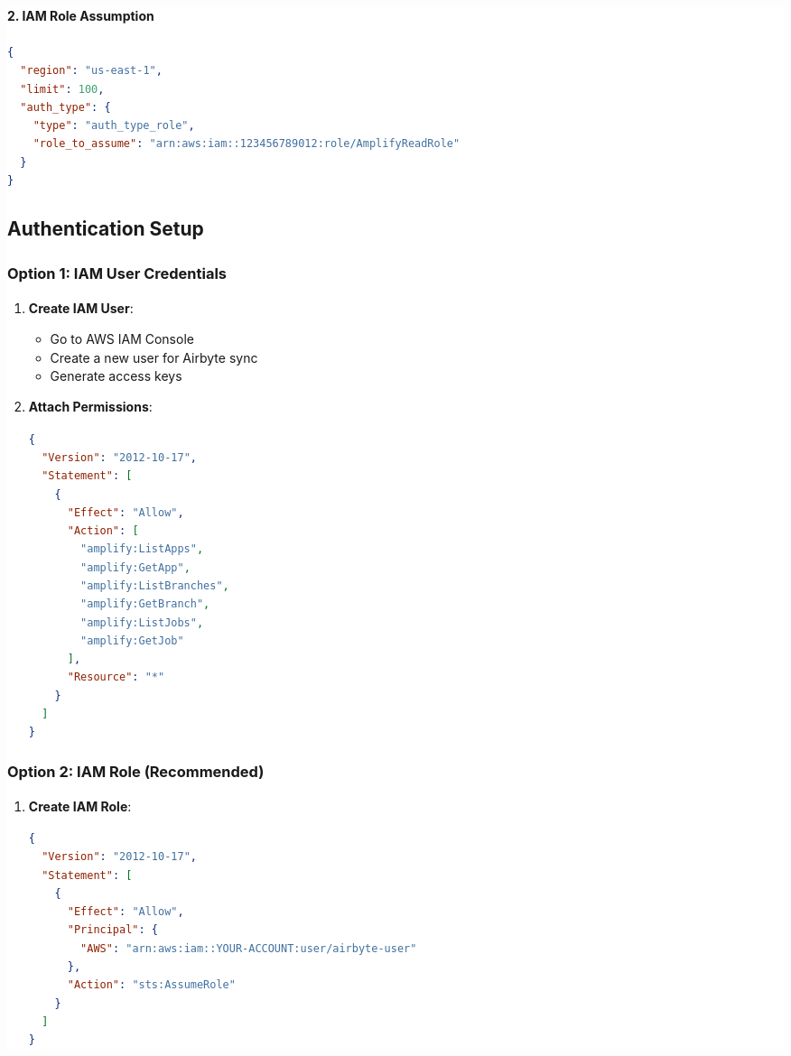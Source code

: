 #### 2. IAM Role Assumption
```json
{
  "region": "us-east-1", 
  "limit": 100,
  "auth_type": {
    "type": "auth_type_role",
    "role_to_assume": "arn:aws:iam::123456789012:role/AmplifyReadRole"
  }
}
```

## Authentication Setup

### Option 1: IAM User Credentials

1. **Create IAM User**:
   - Go to AWS IAM Console
   - Create a new user for Airbyte sync
   - Generate access keys

2. **Attach Permissions**:
   ```json
   {
     "Version": "2012-10-17",
     "Statement": [
       {
         "Effect": "Allow",
         "Action": [
           "amplify:ListApps",
           "amplify:GetApp",
           "amplify:ListBranches",
           "amplify:GetBranch", 
           "amplify:ListJobs",
           "amplify:GetJob"
         ],
         "Resource": "*"
       }
     ]
   }
   ```

### Option 2: IAM Role (Recommended)

1. **Create IAM Role**:
   ```json
   {
     "Version": "2012-10-17",
     "Statement": [
       {
         "Effect": "Allow",
         "Principal": {
           "AWS": "arn:aws:iam::YOUR-ACCOUNT:user/airbyte-user"
         },
         "Action": "sts:AssumeRole"
       }
     ]
   }
   ```
